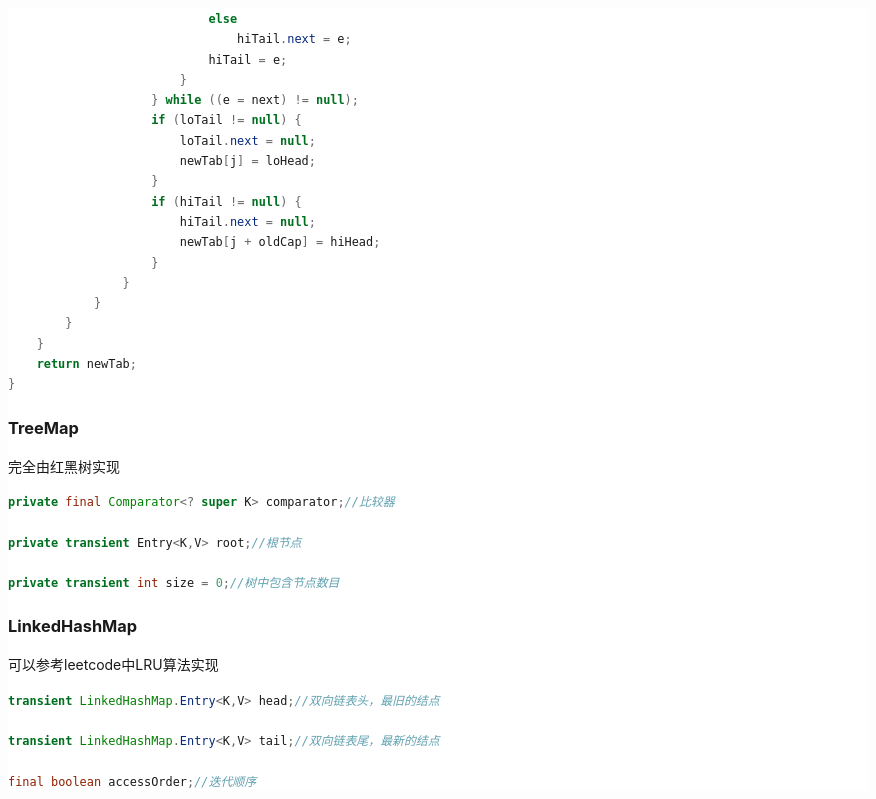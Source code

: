 ```java
                            else
                                hiTail.next = e;
                            hiTail = e;
                        }
                    } while ((e = next) != null);
                    if (loTail != null) {
                        loTail.next = null;
                        newTab[j] = loHead;
                    }
                    if (hiTail != null) {
                        hiTail.next = null;
                        newTab[j + oldCap] = hiHead;
                    }
                }
            }
        }
    }
    return newTab;
}
```

### TreeMap

完全由红黑树实现

```java
private final Comparator<? super K> comparator;//比较器

private transient Entry<K,V> root;//根节点

private transient int size = 0;//树中包含节点数目
```

### LinkedHashMap

可以参考leetcode中LRU算法实现

```java
transient LinkedHashMap.Entry<K,V> head;//双向链表头，最旧的结点

transient LinkedHashMap.Entry<K,V> tail;//双向链表尾，最新的结点

final boolean accessOrder;//迭代顺序
```
